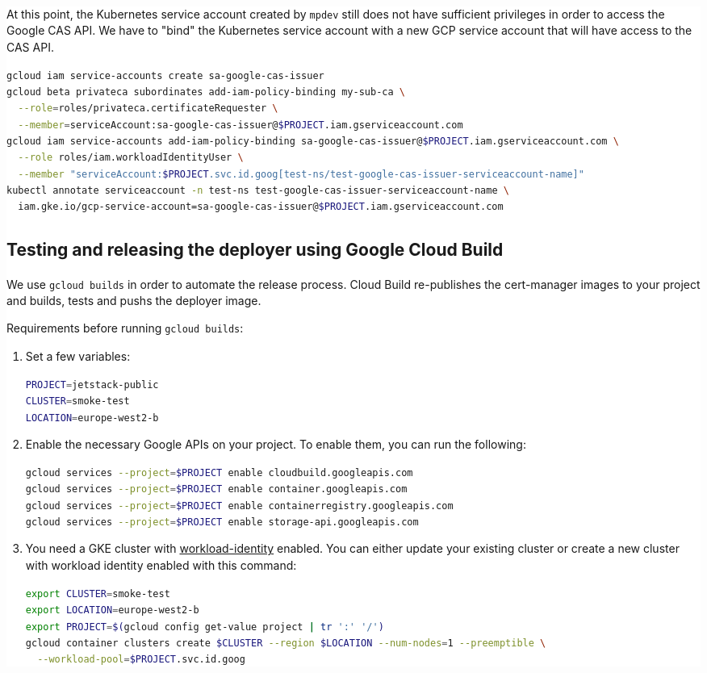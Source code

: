 At this point, the Kubernetes service account created by `mpdev` still does
not have sufficient privileges in order to access the Google CAS API. We
have to "bind" the Kubernetes service account with a new GCP service
account that will have access to the CAS API.

```sh
gcloud iam service-accounts create sa-google-cas-issuer
gcloud beta privateca subordinates add-iam-policy-binding my-sub-ca \
  --role=roles/privateca.certificateRequester \
  --member=serviceAccount:sa-google-cas-issuer@$PROJECT.iam.gserviceaccount.com
gcloud iam service-accounts add-iam-policy-binding sa-google-cas-issuer@$PROJECT.iam.gserviceaccount.com \
  --role roles/iam.workloadIdentityUser \
  --member "serviceAccount:$PROJECT.svc.id.goog[test-ns/test-google-cas-issuer-serviceaccount-name]"
kubectl annotate serviceaccount -n test-ns test-google-cas-issuer-serviceaccount-name \
  iam.gke.io/gcp-service-account=sa-google-cas-issuer@$PROJECT.iam.gserviceaccount.com
```

## Testing and releasing the deployer using Google Cloud Build

We use `gcloud builds` in order to automate the release process. Cloud
Build re-publishes the cert-manager images to your project and builds,
tests and pushs the deployer image.

Requirements before running `gcloud builds`:

1. Set a few variables:

   ```sh
   PROJECT=jetstack-public
   CLUSTER=smoke-test
   LOCATION=europe-west2-b
   ```

2. Enable the necessary Google APIs on your project. To enable them, you
      can run the following:

   ```sh
   gcloud services --project=$PROJECT enable cloudbuild.googleapis.com
   gcloud services --project=$PROJECT enable container.googleapis.com
   gcloud services --project=$PROJECT enable containerregistry.googleapis.com
   gcloud services --project=$PROJECT enable storage-api.googleapis.com
   ```

3. You need a GKE cluster with
   [workload-identity](https://cloud.google.com/kubernetes-engine/docs/how-to/workload-identity)
   enabled. You can either update your existing cluster or create a new
   cluster with workload identity enabled with this command:

   ```sh
   export CLUSTER=smoke-test
   export LOCATION=europe-west2-b
   export PROJECT=$(gcloud config get-value project | tr ':' '/')
   gcloud container clusters create $CLUSTER --region $LOCATION --num-nodes=1 --preemptible \
     --workload-pool=$PROJECT.svc.id.goog
   ```


[schema.md]: https://github.com/GoogleCloudPlatform/marketplace-k8s-app-tools/blob/d9d3a6f/docs/schema.md
[jetstack-secure-for-cert-manager]: https://console.cloud.google.com/partner/editor/jetstack-public/jetstack-secure-for-cert-manager?project=jetstack-public